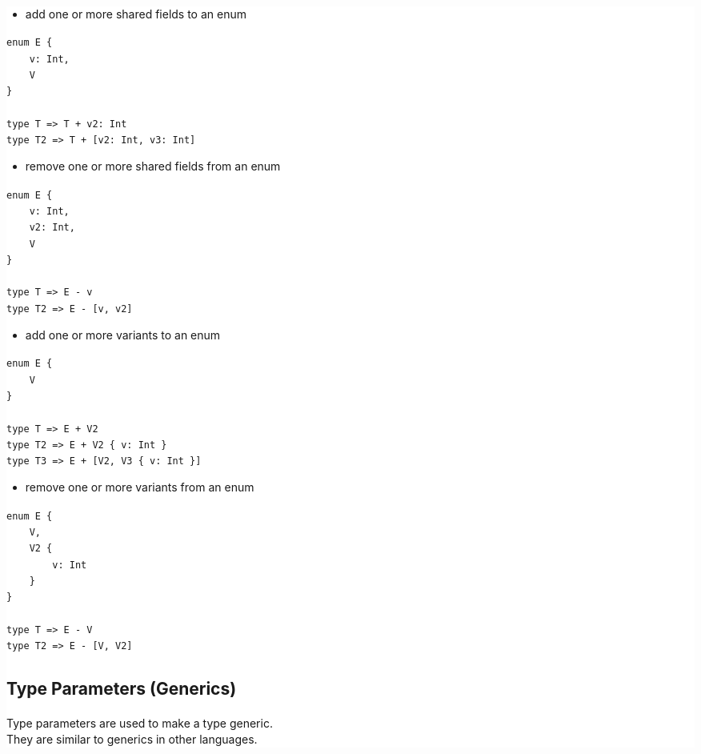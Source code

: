 - add one or more shared fields to an enum

```arcana
enum E {
    v: Int,
    V
}

type T => T + v2: Int
type T2 => T + [v2: Int, v3: Int]
```

- remove one or more shared fields from an enum

```arcana
enum E {
    v: Int,
    v2: Int,
    V
}

type T => E - v
type T2 => E - [v, v2]
```

- add one or more variants to an enum

```arcana
enum E {
    V
}

type T => E + V2
type T2 => E + V2 { v: Int }
type T3 => E + [V2, V3 { v: Int }]
```

- remove one or more variants from an enum

```arcana
enum E {
    V,
    V2 {
        v: Int
    }
}

type T => E - V
type T2 => E - [V, V2]
```

## Type Parameters (Generics)

Type parameters are used to make a type generic. \
They are similar to generics in other languages.
